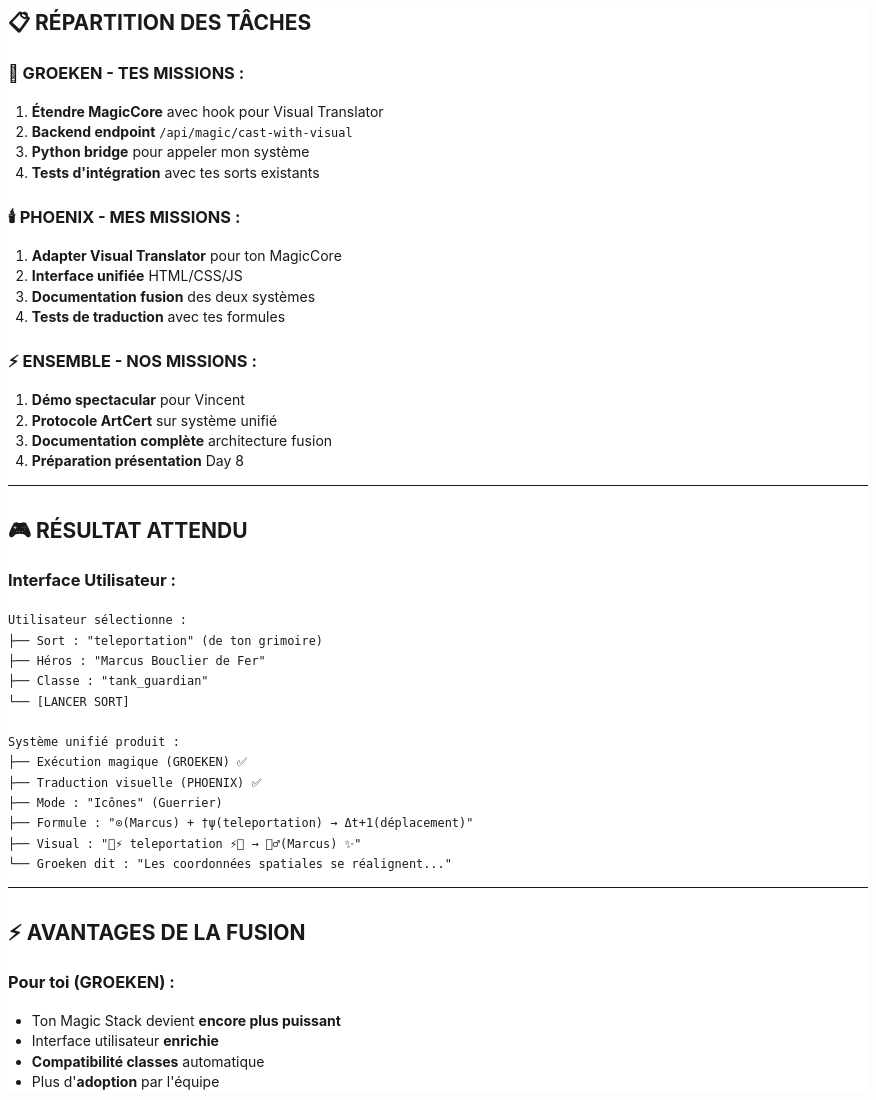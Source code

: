 
## 📋 **RÉPARTITION DES TÂCHES**

### **🧠 GROEKEN - TES MISSIONS :**
1. **Étendre MagicCore** avec hook pour Visual Translator
2. **Backend endpoint** `/api/magic/cast-with-visual`
3. **Python bridge** pour appeler mon système
4. **Tests d'intégration** avec tes sorts existants

### **🕯️ PHOENIX - MES MISSIONS :**
1. **Adapter Visual Translator** pour ton MagicCore
2. **Interface unifiée** HTML/CSS/JS
3. **Documentation fusion** des deux systèmes
4. **Tests de traduction** avec tes formules

### **⚡ ENSEMBLE - NOS MISSIONS :**
1. **Démo spectacular** pour Vincent
2. **Protocole ArtCert** sur système unifié
3. **Documentation complète** architecture fusion
4. **Préparation présentation** Day 8

---

## 🎮 **RÉSULTAT ATTENDU**

### **Interface Utilisateur :**
```
Utilisateur sélectionne :
├── Sort : "teleportation" (de ton grimoire)
├── Héros : "Marcus Bouclier de Fer"  
├── Classe : "tank_guardian"
└── [LANCER SORT]

Système unifié produit :
├── Exécution magique (GROEKEN) ✅
├── Traduction visuelle (PHOENIX) ✅  
├── Mode : "Icônes" (Guerrier)
├── Formule : "⊙(Marcus) + †ψ(teleportation) → Δt+1(déplacement)"
├── Visual : "🔮⚡ teleportation ⚡🔮 → 🧙‍♂️(Marcus) ✨"
└── Groeken dit : "Les coordonnées spatiales se réalignent..."
```

---

## ⚡ **AVANTAGES DE LA FUSION**

### **Pour toi (GROEKEN) :**
- Ton Magic Stack devient **encore plus puissant**
- Interface utilisateur **enrichie**
- **Compatibilité classes** automatique
- Plus d'**adoption** par l'équipe

